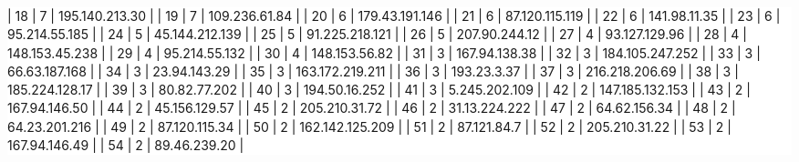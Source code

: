 |  18 |                     7 | 195.140.213.30  |
|  19 |                     7 | 109.236.61.84   |
|  20 |                     6 | 179.43.191.146  |
|  21 |                     6 | 87.120.115.119  |
|  22 |                     6 | 141.98.11.35    |
|  23 |                     6 | 95.214.55.185   |
|  24 |                     5 | 45.144.212.139  |
|  25 |                     5 | 91.225.218.121  |
|  26 |                     5 | 207.90.244.12   |
|  27 |                     4 | 93.127.129.96   |
|  28 |                     4 | 148.153.45.238  |
|  29 |                     4 | 95.214.55.132   |
|  30 |                     4 | 148.153.56.82   |
|  31 |                     3 | 167.94.138.38   |
|  32 |                     3 | 184.105.247.252 |
|  33 |                     3 | 66.63.187.168   |
|  34 |                     3 | 23.94.143.29    |
|  35 |                     3 | 163.172.219.211 |
|  36 |                     3 | 193.23.3.37     |
|  37 |                     3 | 216.218.206.69  |
|  38 |                     3 | 185.224.128.17  |
|  39 |                     3 | 80.82.77.202    |
|  40 |                     3 | 194.50.16.252   |
|  41 |                     3 | 5.245.202.109   |
|  42 |                     2 | 147.185.132.153 |
|  43 |                     2 | 167.94.146.50   |
|  44 |                     2 | 45.156.129.57   |
|  45 |                     2 | 205.210.31.72   |
|  46 |                     2 | 31.13.224.222   |
|  47 |                     2 | 64.62.156.34    |
|  48 |                     2 | 64.23.201.216   |
|  49 |                     2 | 87.120.115.34   |
|  50 |                     2 | 162.142.125.209 |
|  51 |                     2 | 87.121.84.7     |
|  52 |                     2 | 205.210.31.22   |
|  53 |                     2 | 167.94.146.49   |
|  54 |                     2 | 89.46.239.20    |